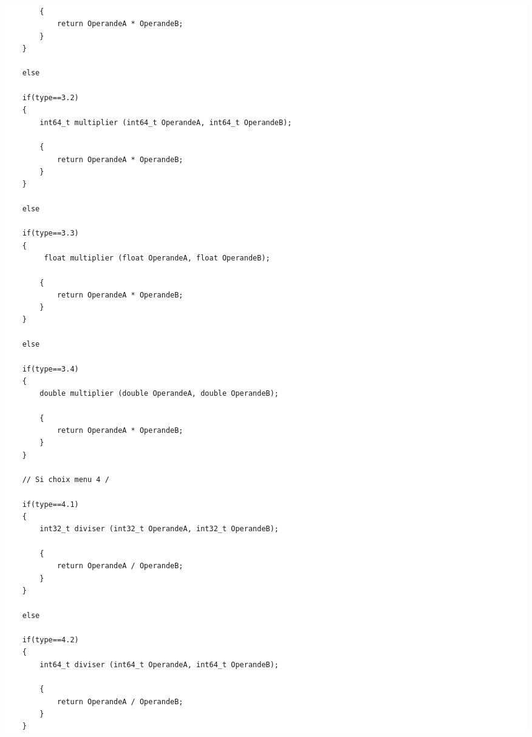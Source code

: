 			{
				return OperandeA * OperandeB;
			}
		}

		else
		
		if(type==3.2)
		{
			int64_t multiplier (int64_t OperandeA, int64_t OperandeB);

			{
				return OperandeA * OperandeB;
			}
		}
		
		else 
		
		if(type==3.3)
		{
			 float multiplier (float OperandeA, float OperandeB);

			{
				return OperandeA * OperandeB;
			}
		}

		else 

		if(type==3.4)
		{
			double multiplier (double OperandeA, double OperandeB);

			{
				return OperandeA * OperandeB;
			}
		}

		// Si choix menu 4 /
		
		if(type==4.1)
		{
			int32_t diviser (int32_t OperandeA, int32_t OperandeB);

			{
				return OperandeA / OperandeB;
			}
		}

		else
		
		if(type==4.2)
		{
			int64_t diviser (int64_t OperandeA, int64_t OperandeB);

			{
				return OperandeA / OperandeB;
			}
		}
